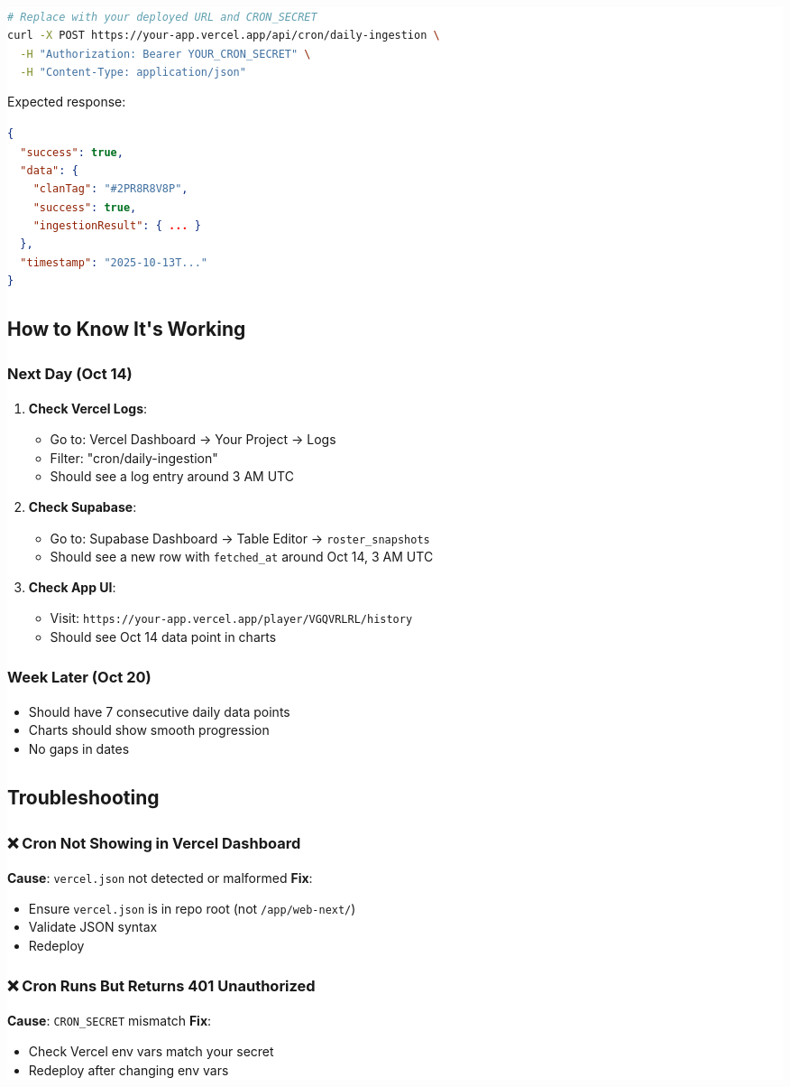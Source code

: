 ```bash
# Replace with your deployed URL and CRON_SECRET
curl -X POST https://your-app.vercel.app/api/cron/daily-ingestion \
  -H "Authorization: Bearer YOUR_CRON_SECRET" \
  -H "Content-Type: application/json"
```

Expected response:
```json
{
  "success": true,
  "data": {
    "clanTag": "#2PR8R8V8P",
    "success": true,
    "ingestionResult": { ... }
  },
  "timestamp": "2025-10-13T..."
}
```

## How to Know It's Working

### Next Day (Oct 14)
1. **Check Vercel Logs**:
   - Go to: Vercel Dashboard → Your Project → Logs
   - Filter: "cron/daily-ingestion"
   - Should see a log entry around 3 AM UTC

2. **Check Supabase**:
   - Go to: Supabase Dashboard → Table Editor → `roster_snapshots`
   - Should see a new row with `fetched_at` around Oct 14, 3 AM UTC

3. **Check App UI**:
   - Visit: `https://your-app.vercel.app/player/VGQVRLRL/history`
   - Should see Oct 14 data point in charts

### Week Later (Oct 20)
- Should have 7 consecutive daily data points
- Charts should show smooth progression
- No gaps in dates

## Troubleshooting

### ❌ Cron Not Showing in Vercel Dashboard
**Cause**: `vercel.json` not detected or malformed
**Fix**: 
- Ensure `vercel.json` is in repo root (not `/app/web-next/`)
- Validate JSON syntax
- Redeploy

### ❌ Cron Runs But Returns 401 Unauthorized
**Cause**: `CRON_SECRET` mismatch
**Fix**: 
- Check Vercel env vars match your secret
- Redeploy after changing env vars
